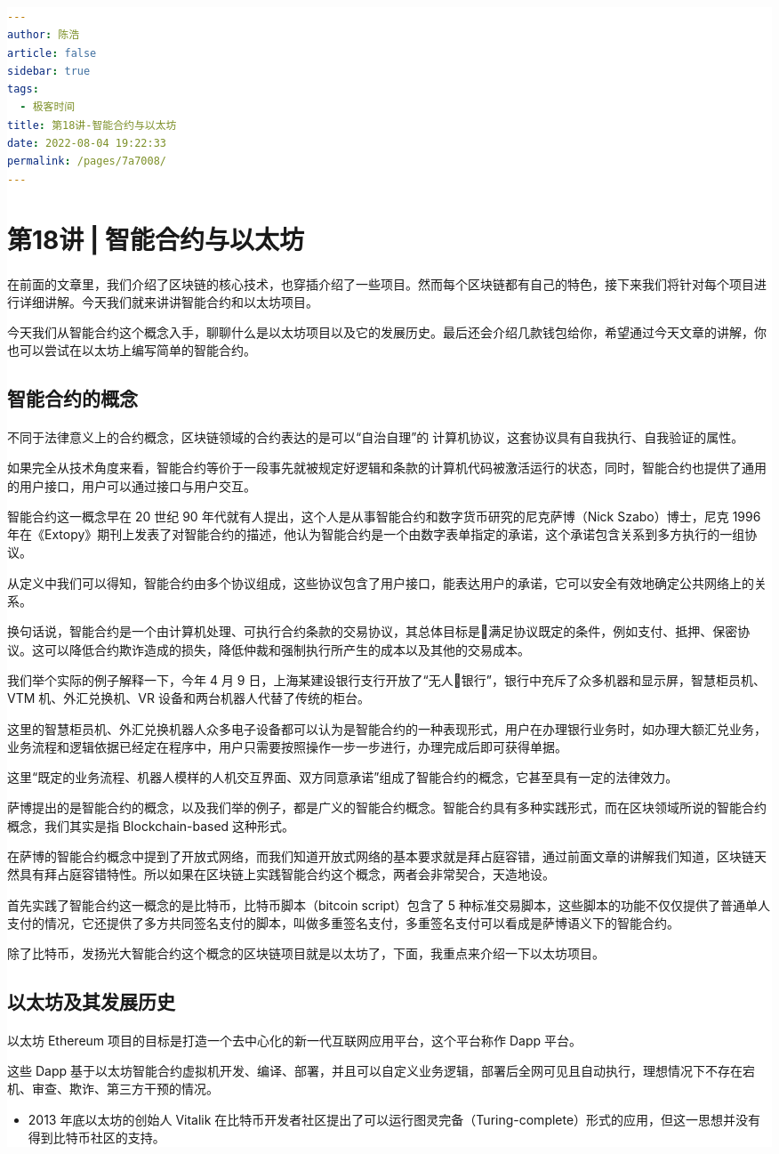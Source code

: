 ```yaml
---
author: 陈浩
article: false
sidebar: true
tags: 
  - 极客时间
title: 第18讲-智能合约与以太坊
date: 2022-08-04 19:22:33
permalink: /pages/7a7008/
---
```

 
#         第18讲 | 智能合约与以太坊      
在前面的文章里，我们介绍了区块链的核心技术，也穿插介绍了一些项目。然而每个区块链都有自己的特色，接下来我们将针对每个项目进行详细讲解。今天我们就来讲讲智能合约和以太坊项目。

今天我们从智能合约这个概念入手，聊聊什么是以太坊项目以及它的发展历史。最后还会介绍几款钱包给你，希望通过今天文章的讲解，你也可以尝试在以太坊上编写简单的智能合约。

## 智能合约的概念

不同于法律意义上的合约概念，区块链领域的合约表达的是可以“自治自理”的 计算机协议，这套协议具有自我执行、自我验证的属性。

如果完全从技术角度来看，智能合约等价于一段事先就被规定好逻辑和条款的计算机代码被激活运行的状态，同时，智能合约也提供了通用的用户接口，用户可以通过接口与用户交互。

智能合约这一概念早在 20 世纪 90 年代就有人提出，这个人是从事智能合约和数字货币研究的尼克萨博（Nick Szabo）博士，尼克 1996 年在《Extopy》期刊上发表了对智能合约的描述，他认为智能合约是一个由数字表单指定的承诺，这个承诺包含关系到多方执行的一组协议。

从定义中我们可以得知，智能合约由多个协议组成，这些协议包含了用户接口，能表达用户的承诺，它可以安全有效地确定公共网络上的关系。

换句话说，智能合约是一个由计算机处理、可执行合约条款的交易协议，其总体目标是满足协议既定的条件，例如支付、抵押、保密协议。这可以降低合约欺诈造成的损失，降低仲裁和强制执行所产生的成本以及其他的交易成本。

我们举个实际的例子解释一下，今年 4 月 9 日，上海某建设银行支行开放了“无人银行”，银行中充斥了众多机器和显示屏，智慧柜员机、VTM 机、外汇兑换机、VR 设备和两台机器人代替了传统的柜台。

这里的智慧柜员机、外汇兑换机器人众多电子设备都可以认为是智能合约的一种表现形式，用户在办理银行业务时，如办理大额汇兑业务，业务流程和逻辑依据已经定在程序中，用户只需要按照操作一步一步进行，办理完成后即可获得单据。

这里“既定的业务流程、机器人模样的人机交互界面、双方同意承诺”组成了智能合约的概念，它甚至具有一定的法律效力。

萨博提出的是智能合约的概念，以及我们举的例子，都是广义的智能合约概念。智能合约具有多种实践形式，而在区块领域所说的智能合约概念，我们其实是指 Blockchain-based 这种形式。

在萨博的智能合约概念中提到了开放式网络，而我们知道开放式网络的基本要求就是拜占庭容错，通过前面文章的讲解我们知道，区块链天然具有拜占庭容错特性。所以如果在区块链上实践智能合约这个概念，两者会非常契合，天造地设。

首先实践了智能合约这一概念的是比特币，比特币脚本（bitcoin script）包含了 5 种标准交易脚本，这些脚本的功能不仅仅提供了普通单人支付的情况，它还提供了多方共同签名支付的脚本，叫做多重签名支付，多重签名支付可以看成是萨博语义下的智能合约。

除了比特币，发扬光大智能合约这个概念的区块链项目就是以太坊了，下面，我重点来介绍一下以太坊项目。

## 以太坊及其发展历史

以太坊 Ethereum 项目的目标是打造一个去中心化的新一代互联网应用平台，这个平台称作 Dapp 平台。

这些 Dapp 基于以太坊智能合约虚拟机开发、编译、部署，并且可以自定义业务逻辑，部署后全网可见且自动执行，理想情况下不存在宕机、审查、欺诈、第三方干预的情况。

- 2013 年底以太坊的创始人 Vitalik 在比特币开发者社区提出了可以运行图灵完备（Turing-complete）形式的应用，但这一思想并没有得到比特币社区的支持。

